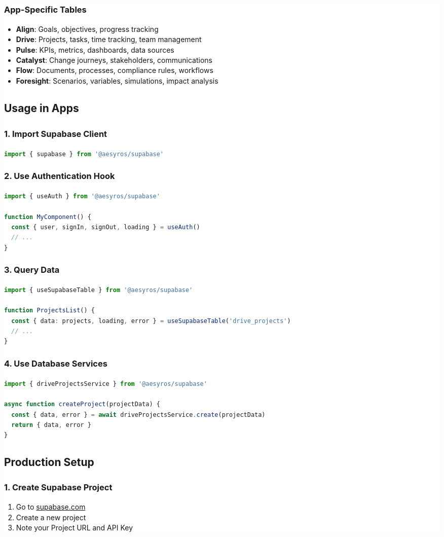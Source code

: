 ### App-Specific Tables
- **Align**: Goals, objectives, progress tracking
- **Drive**: Projects, tasks, time tracking, team management
- **Pulse**: KPIs, metrics, dashboards, data sources
- **Catalyst**: Change journeys, stakeholders, communications
- **Flow**: Documents, processes, compliance rules, workflows
- **Foresight**: Scenarios, variables, simulations, impact analysis

## Usage in Apps

### 1. Import Supabase Client
```typescript
import { supabase } from '@aesyros/supabase'
```

### 2. Use Authentication Hook
```typescript
import { useAuth } from '@aesyros/supabase'

function MyComponent() {
  const { user, signIn, signOut, loading } = useAuth()
  // ...
}
```

### 3. Query Data
```typescript
import { useSupabaseTable } from '@aesyros/supabase'

function ProjectsList() {
  const { data: projects, loading, error } = useSupabaseTable('drive_projects')
  // ...
}
```

### 4. Use Database Services
```typescript
import { driveProjectsService } from '@aesyros/supabase'

async function createProject(projectData) {
  const { data, error } = await driveProjectsService.create(projectData)
  return { data, error }
}
```

## Production Setup

### 1. Create Supabase Project

1. Go to [supabase.com](https://supabase.com)
2. Create a new project
3. Note your Project URL and API Key
